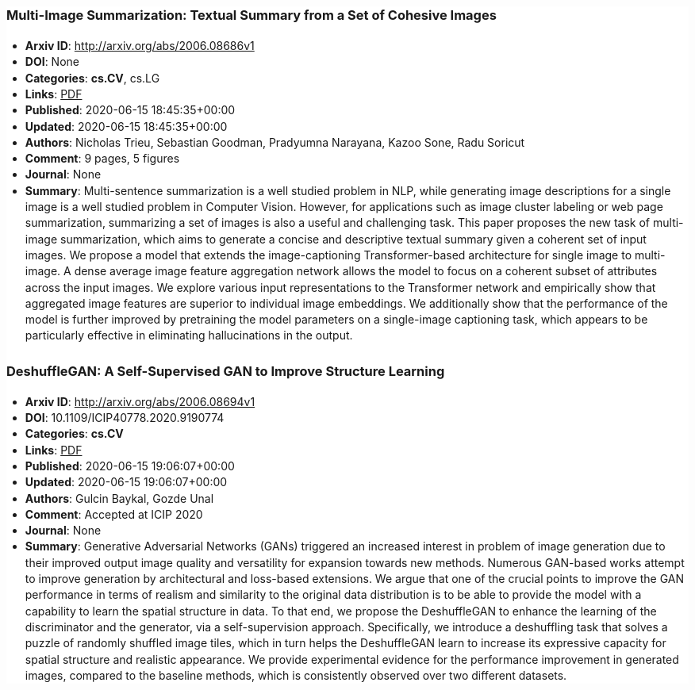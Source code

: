 

### Multi-Image Summarization: Textual Summary from a Set of Cohesive Images
- **Arxiv ID**: http://arxiv.org/abs/2006.08686v1
- **DOI**: None
- **Categories**: **cs.CV**, cs.LG
- **Links**: [PDF](http://arxiv.org/pdf/2006.08686v1)
- **Published**: 2020-06-15 18:45:35+00:00
- **Updated**: 2020-06-15 18:45:35+00:00
- **Authors**: Nicholas Trieu, Sebastian Goodman, Pradyumna Narayana, Kazoo Sone, Radu Soricut
- **Comment**: 9 pages, 5 figures
- **Journal**: None
- **Summary**: Multi-sentence summarization is a well studied problem in NLP, while generating image descriptions for a single image is a well studied problem in Computer Vision. However, for applications such as image cluster labeling or web page summarization, summarizing a set of images is also a useful and challenging task. This paper proposes the new task of multi-image summarization, which aims to generate a concise and descriptive textual summary given a coherent set of input images. We propose a model that extends the image-captioning Transformer-based architecture for single image to multi-image. A dense average image feature aggregation network allows the model to focus on a coherent subset of attributes across the input images. We explore various input representations to the Transformer network and empirically show that aggregated image features are superior to individual image embeddings. We additionally show that the performance of the model is further improved by pretraining the model parameters on a single-image captioning task, which appears to be particularly effective in eliminating hallucinations in the output.



### DeshuffleGAN: A Self-Supervised GAN to Improve Structure Learning
- **Arxiv ID**: http://arxiv.org/abs/2006.08694v1
- **DOI**: 10.1109/ICIP40778.2020.9190774
- **Categories**: **cs.CV**
- **Links**: [PDF](http://arxiv.org/pdf/2006.08694v1)
- **Published**: 2020-06-15 19:06:07+00:00
- **Updated**: 2020-06-15 19:06:07+00:00
- **Authors**: Gulcin Baykal, Gozde Unal
- **Comment**: Accepted at ICIP 2020
- **Journal**: None
- **Summary**: Generative Adversarial Networks (GANs) triggered an increased interest in problem of image generation due to their improved output image quality and versatility for expansion towards new methods. Numerous GAN-based works attempt to improve generation by architectural and loss-based extensions. We argue that one of the crucial points to improve the GAN performance in terms of realism and similarity to the original data distribution is to be able to provide the model with a capability to learn the spatial structure in data. To that end, we propose the DeshuffleGAN to enhance the learning of the discriminator and the generator, via a self-supervision approach. Specifically, we introduce a deshuffling task that solves a puzzle of randomly shuffled image tiles, which in turn helps the DeshuffleGAN learn to increase its expressive capacity for spatial structure and realistic appearance. We provide experimental evidence for the performance improvement in generated images, compared to the baseline methods, which is consistently observed over two different datasets.


